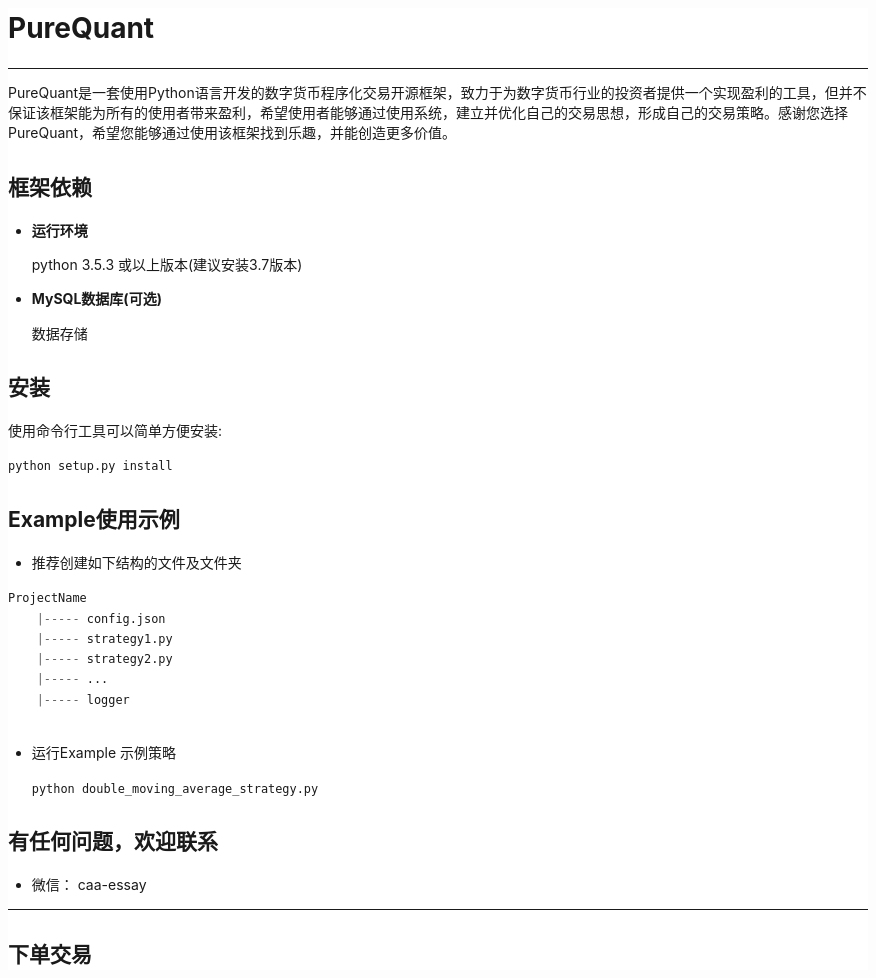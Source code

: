 # PureQuant

------

PureQuant是一套使用Python语言开发的数字货币程序化交易开源框架，致力于为数字货币行业的投资者提供一个实现盈利的工具，但并不保证该框架能为所有的使用者带来盈利，希望使用者能够通过使用系统，建立并优化自己的交易思想，形成自己的交易策略。感谢您选择PureQuant，希望您能够通过使用该框架找到乐趣，并能创造更多价值。

## 框架依赖

+ **运行环境**

  python 3.5.3 或以上版本(建议安装3.7版本)

+ **MySQL数据库(可选)**

  数据存储

## 安装

使用命令行工具可以简单方便安装:

```python
python setup.py install
```

## Example使用示例

+ 推荐创建如下结构的文件及文件夹

```python
ProjectName
    |----- config.json
    |----- strategy1.py
    |----- strategy2.py
    |----- ...
    |----- logger
  
```

+ 运行Example 示例策略

  ```python
  python double_moving_average_strategy.py
  ```

## 有任何问题，欢迎联系

+ 微信： caa-essay

------



## 下单交易
